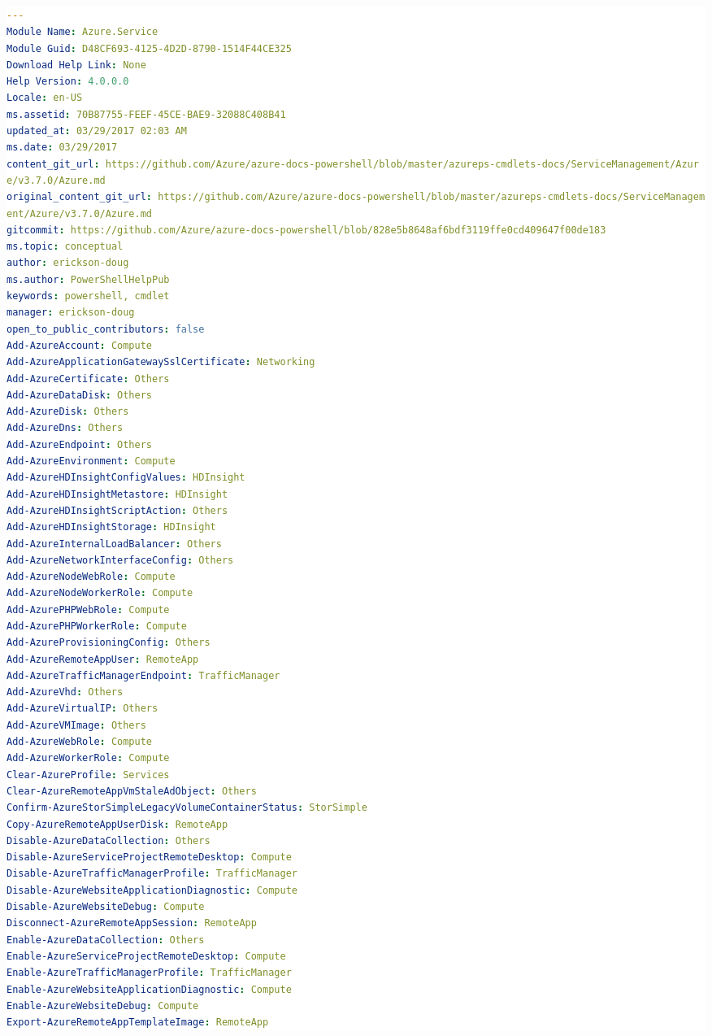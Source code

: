 ```yaml
---
Module Name: Azure.Service
Module Guid: D48CF693-4125-4D2D-8790-1514F44CE325
Download Help Link: None
Help Version: 4.0.0.0
Locale: en-US
ms.assetid: 70B87755-FEEF-45CE-BAE9-32088C408B41
updated_at: 03/29/2017 02:03 AM
ms.date: 03/29/2017
content_git_url: https://github.com/Azure/azure-docs-powershell/blob/master/azureps-cmdlets-docs/ServiceManagement/Azure/v3.7.0/Azure.md
original_content_git_url: https://github.com/Azure/azure-docs-powershell/blob/master/azureps-cmdlets-docs/ServiceManagement/Azure/v3.7.0/Azure.md
gitcommit: https://github.com/Azure/azure-docs-powershell/blob/828e5b8648af6bdf3119ffe0cd409647f00de183
ms.topic: conceptual
author: erickson-doug
ms.author: PowerShellHelpPub
keywords: powershell, cmdlet
manager: erickson-doug
open_to_public_contributors: false
Add-AzureAccount: Compute
Add-AzureApplicationGatewaySslCertificate: Networking
Add-AzureCertificate: Others
Add-AzureDataDisk: Others
Add-AzureDisk: Others
Add-AzureDns: Others
Add-AzureEndpoint: Others
Add-AzureEnvironment: Compute
Add-AzureHDInsightConfigValues: HDInsight
Add-AzureHDInsightMetastore: HDInsight
Add-AzureHDInsightScriptAction: Others
Add-AzureHDInsightStorage: HDInsight
Add-AzureInternalLoadBalancer: Others
Add-AzureNetworkInterfaceConfig: Others
Add-AzureNodeWebRole: Compute
Add-AzureNodeWorkerRole: Compute
Add-AzurePHPWebRole: Compute
Add-AzurePHPWorkerRole: Compute
Add-AzureProvisioningConfig: Others
Add-AzureRemoteAppUser: RemoteApp
Add-AzureTrafficManagerEndpoint: TrafficManager
Add-AzureVhd: Others
Add-AzureVirtualIP: Others
Add-AzureVMImage: Others
Add-AzureWebRole: Compute
Add-AzureWorkerRole: Compute
Clear-AzureProfile: Services
Clear-AzureRemoteAppVmStaleAdObject: Others
Confirm-AzureStorSimpleLegacyVolumeContainerStatus: StorSimple
Copy-AzureRemoteAppUserDisk: RemoteApp
Disable-AzureDataCollection: Others
Disable-AzureServiceProjectRemoteDesktop: Compute
Disable-AzureTrafficManagerProfile: TrafficManager
Disable-AzureWebsiteApplicationDiagnostic: Compute
Disable-AzureWebsiteDebug: Compute
Disconnect-AzureRemoteAppSession: RemoteApp
Enable-AzureDataCollection: Others
Enable-AzureServiceProjectRemoteDesktop: Compute
Enable-AzureTrafficManagerProfile: TrafficManager
Enable-AzureWebsiteApplicationDiagnostic: Compute
Enable-AzureWebsiteDebug: Compute
Export-AzureRemoteAppTemplateImage: RemoteApp
```